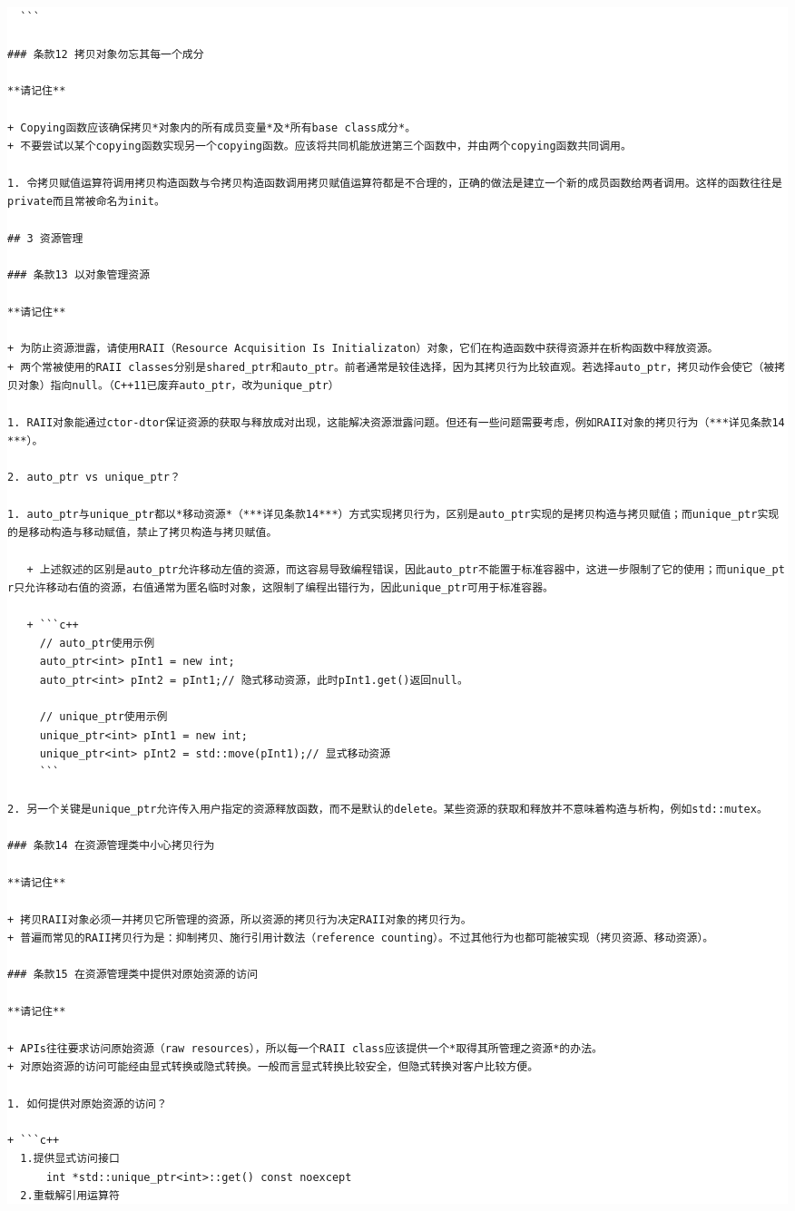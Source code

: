    ```
     ```

### 条款12 拷贝对象勿忘其每一个成分

**请记住**

+ Copying函数应该确保拷贝*对象内的所有成员变量*及*所有base class成分*。
+ 不要尝试以某个copying函数实现另一个copying函数。应该将共同机能放进第三个函数中，并由两个copying函数共同调用。

1. 令拷贝赋值运算符调用拷贝构造函数与令拷贝构造函数调用拷贝赋值运算符都是不合理的，正确的做法是建立一个新的成员函数给两者调用。这样的函数往往是private而且常被命名为init。

## 3 资源管理

### 条款13 以对象管理资源

**请记住**

+ 为防止资源泄露，请使用RAII（Resource Acquisition Is Initializaton）对象，它们在构造函数中获得资源并在析构函数中释放资源。
+ 两个常被使用的RAII classes分别是shared_ptr和auto_ptr。前者通常是较佳选择，因为其拷贝行为比较直观。若选择auto_ptr，拷贝动作会使它（被拷贝对象）指向null。（C++11已废弃auto_ptr，改为unique_ptr）

1. RAII对象能通过ctor-dtor保证资源的获取与释放成对出现，这能解决资源泄露问题。但还有一些问题需要考虑，例如RAII对象的拷贝行为（***详见条款14***）。

2. auto_ptr vs unique_ptr？

   1. auto_ptr与unique_ptr都以*移动资源*（***详见条款14***）方式实现拷贝行为，区别是auto_ptr实现的是拷贝构造与拷贝赋值；而unique_ptr实现的是移动构造与移动赋值，禁止了拷贝构造与拷贝赋值。

      + 上述叙述的区别是auto_ptr允许移动左值的资源，而这容易导致编程错误，因此auto_ptr不能置于标准容器中，这进一步限制了它的使用；而unique_ptr只允许移动右值的资源，右值通常为匿名临时对象，这限制了编程出错行为，因此unique_ptr可用于标准容器。

      + ```c++
        // auto_ptr使用示例
        auto_ptr<int> pInt1 = new int;
        auto_ptr<int> pInt2 = pInt1;// 隐式移动资源，此时pInt1.get()返回null。
        
        // unique_ptr使用示例
        unique_ptr<int> pInt1 = new int;
        unique_ptr<int> pInt2 = std::move(pInt1);// 显式移动资源
        ```
   
   2. 另一个关键是unique_ptr允许传入用户指定的资源释放函数，而不是默认的delete。某些资源的获取和释放并不意味着构造与析构，例如std::mutex。

### 条款14 在资源管理类中小心拷贝行为

**请记住**

+ 拷贝RAII对象必须一并拷贝它所管理的资源，所以资源的拷贝行为决定RAII对象的拷贝行为。
+ 普遍而常见的RAII拷贝行为是：抑制拷贝、施行引用计数法（reference counting）。不过其他行为也都可能被实现（拷贝资源、移动资源）。

### 条款15 在资源管理类中提供对原始资源的访问

**请记住**

+ APIs往往要求访问原始资源（raw resources），所以每一个RAII class应该提供一个*取得其所管理之资源*的办法。
+ 对原始资源的访问可能经由显式转换或隐式转换。一般而言显式转换比较安全，但隐式转换对客户比较方便。

1. 如何提供对原始资源的访问？

   + ```c++
     1.提供显式访问接口
         int *std::unique_ptr<int>::get() const noexcept
     2.重载解引用运算符
   ```